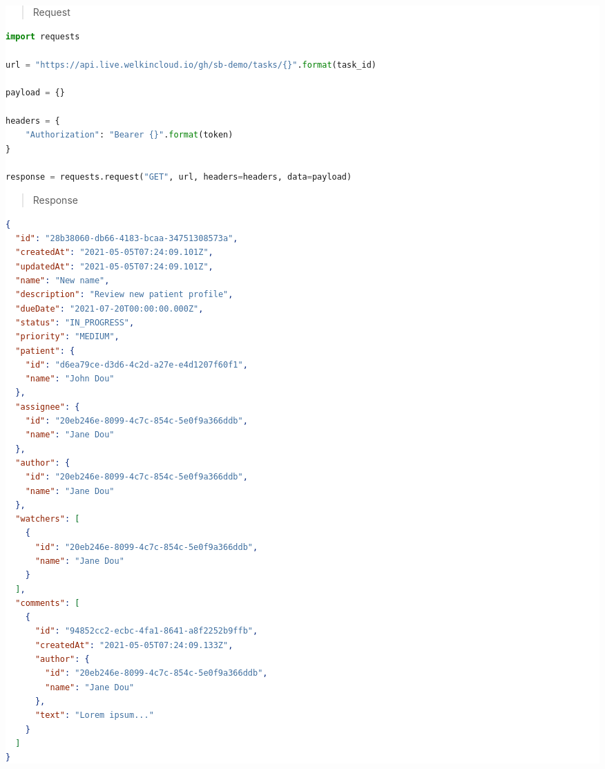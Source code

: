 > Request

```python
import requests

url = "https://api.live.welkincloud.io/gh/sb-demo/tasks/{}".format(task_id)

payload = {}

headers = {
    "Authorization": "Bearer {}".format(token)
}

response = requests.request("GET", url, headers=headers, data=payload)
```

>Response

```json
{
  "id": "28b38060-db66-4183-bcaa-34751308573a",
  "createdAt": "2021-05-05T07:24:09.101Z",
  "updatedAt": "2021-05-05T07:24:09.101Z",
  "name": "New name",
  "description": "Review new patient profile",
  "dueDate": "2021-07-20T00:00:00.000Z",
  "status": "IN_PROGRESS",
  "priority": "MEDIUM",
  "patient": {
    "id": "d6ea79ce-d3d6-4c2d-a27e-e4d1207f60f1",
    "name": "John Dou"
  },
  "assignee": {
    "id": "20eb246e-8099-4c7c-854c-5e0f9a366ddb",
    "name": "Jane Dou"
  },
  "author": {
    "id": "20eb246e-8099-4c7c-854c-5e0f9a366ddb",
    "name": "Jane Dou"
  },
  "watchers": [
    {
      "id": "20eb246e-8099-4c7c-854c-5e0f9a366ddb",
      "name": "Jane Dou"
    }
  ],
  "comments": [
    {
      "id": "94852cc2-ecbc-4fa1-8641-a8f2252b9ffb",
      "createdAt": "2021-05-05T07:24:09.133Z",
      "author": {
        "id": "20eb246e-8099-4c7c-854c-5e0f9a366ddb",
        "name": "Jane Dou"
      },
      "text": "Lorem ipsum..."
    }
  ]
}
```
